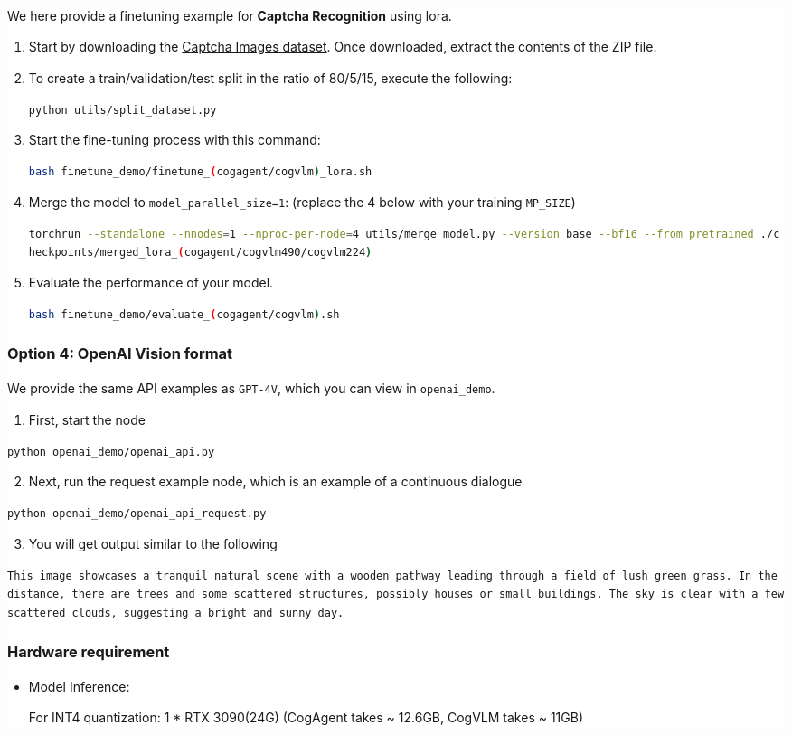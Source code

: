 We here provide a finetuning example for **Captcha Recognition** using lora.

1. Start by downloading the [Captcha Images dataset](https://www.kaggle.com/datasets/aadhavvignesh/captcha-images). Once
   downloaded, extract the contents of the ZIP file.

2. To create a train/validation/test split in the ratio of 80/5/15, execute the following:
    ```bash
    python utils/split_dataset.py
    ```

3. Start the fine-tuning process with this command:

    ```bash
    bash finetune_demo/finetune_(cogagent/cogvlm)_lora.sh
    ```

4. Merge the model to `model_parallel_size=1`: (replace the 4 below with your training `MP_SIZE`)

    ```bash
    torchrun --standalone --nnodes=1 --nproc-per-node=4 utils/merge_model.py --version base --bf16 --from_pretrained ./checkpoints/merged_lora_(cogagent/cogvlm490/cogvlm224)
    ```

5. Evaluate the performance of your model.
    ```bash
    bash finetune_demo/evaluate_(cogagent/cogvlm).sh
    ```

### Option 4: OpenAI Vision format

We provide the same API examples as `GPT-4V`, which you can view in `openai_demo`.

1. First, start the node

```
python openai_demo/openai_api.py
```

2. Next, run the request example node, which is an example of a continuous dialogue

```
python openai_demo/openai_api_request.py
```

3. You will get output similar to the following

```
This image showcases a tranquil natural scene with a wooden pathway leading through a field of lush green grass. In the distance, there are trees and some scattered structures, possibly houses or small buildings. The sky is clear with a few scattered clouds, suggesting a bright and sunny day.
```

### Hardware requirement

* Model Inference:

  For INT4 quantization: 1 * RTX 3090(24G)   (CogAgent takes ~ 12.6GB, CogVLM takes ~ 11GB)
